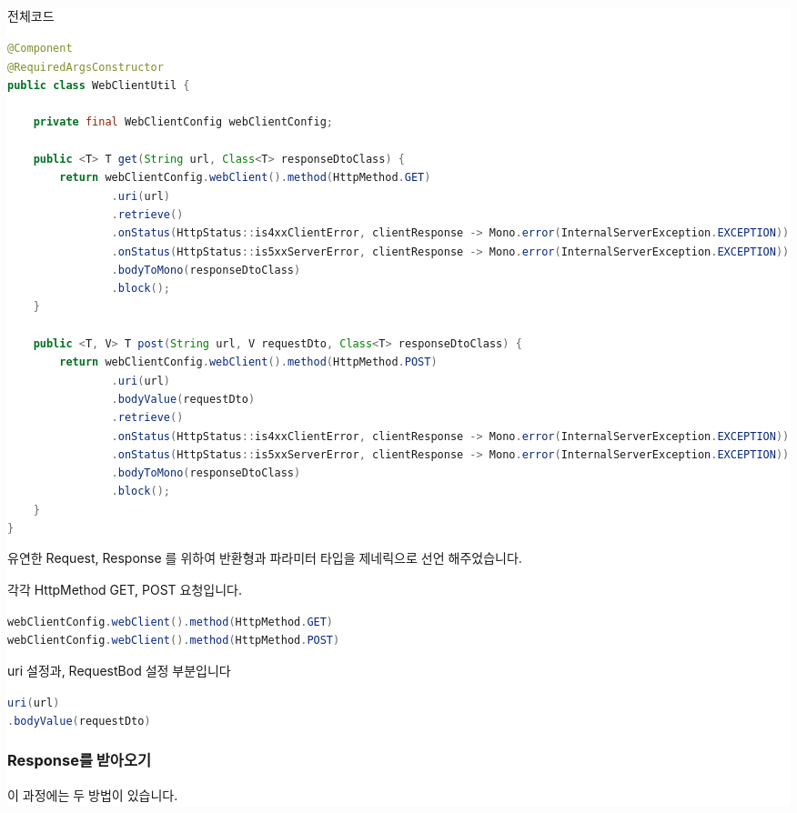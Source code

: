 전체코드

```java
@Component
@RequiredArgsConstructor
public class WebClientUtil {

    private final WebClientConfig webClientConfig;

    public <T> T get(String url, Class<T> responseDtoClass) {
        return webClientConfig.webClient().method(HttpMethod.GET)
                .uri(url)
                .retrieve()
                .onStatus(HttpStatus::is4xxClientError, clientResponse -> Mono.error(InternalServerException.EXCEPTION))
                .onStatus(HttpStatus::is5xxServerError, clientResponse -> Mono.error(InternalServerException.EXCEPTION))
                .bodyToMono(responseDtoClass)
                .block();
    }

    public <T, V> T post(String url, V requestDto, Class<T> responseDtoClass) {
        return webClientConfig.webClient().method(HttpMethod.POST)
                .uri(url)
                .bodyValue(requestDto)
                .retrieve()
                .onStatus(HttpStatus::is4xxClientError, clientResponse -> Mono.error(InternalServerException.EXCEPTION))
                .onStatus(HttpStatus::is5xxServerError, clientResponse -> Mono.error(InternalServerException.EXCEPTION))
                .bodyToMono(responseDtoClass)
                .block();
    }
}
```

유연한 Request, Response 를 위하여 반환형과 파라미터 타입을 제네릭으로 선언 해주었습니다.

각각 HttpMethod GET, POST 요청입니다.

```java
webClientConfig.webClient().method(HttpMethod.GET)
webClientConfig.webClient().method(HttpMethod.POST)
```

uri 설정과, RequestBod 설정 부분입니다

```java
uri(url)
.bodyValue(requestDto)
```

### **Response를 받아오기**

이 과정에는 두 방법이 있습니다.
